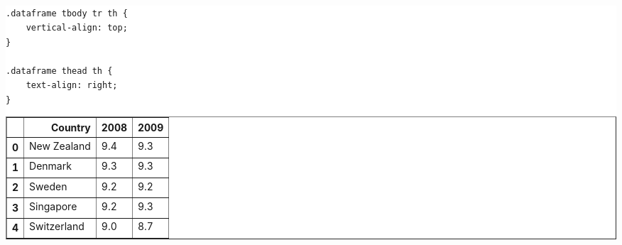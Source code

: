     .dataframe tbody tr th {
        vertical-align: top;
    }

    .dataframe thead th {
        text-align: right;
    }
</style>
<table border="1" class="dataframe">
  <thead>
    <tr style="text-align: right;">
      <th></th>
      <th>Country</th>
      <th>2008</th>
      <th>2009</th>
    </tr>
  </thead>
  <tbody>
    <tr>
      <th>0</th>
      <td>New Zealand</td>
      <td>9.4</td>
      <td>9.3</td>
    </tr>
    <tr>
      <th>1</th>
      <td>Denmark</td>
      <td>9.3</td>
      <td>9.3</td>
    </tr>
    <tr>
      <th>2</th>
      <td>Sweden</td>
      <td>9.2</td>
      <td>9.2</td>
    </tr>
    <tr>
      <th>3</th>
      <td>Singapore</td>
      <td>9.2</td>
      <td>9.3</td>
    </tr>
    <tr>
      <th>4</th>
      <td>Switzerland</td>
      <td>9.0</td>
      <td>8.7</td>
    </tr>
  </tbody>
</table>
</div>
